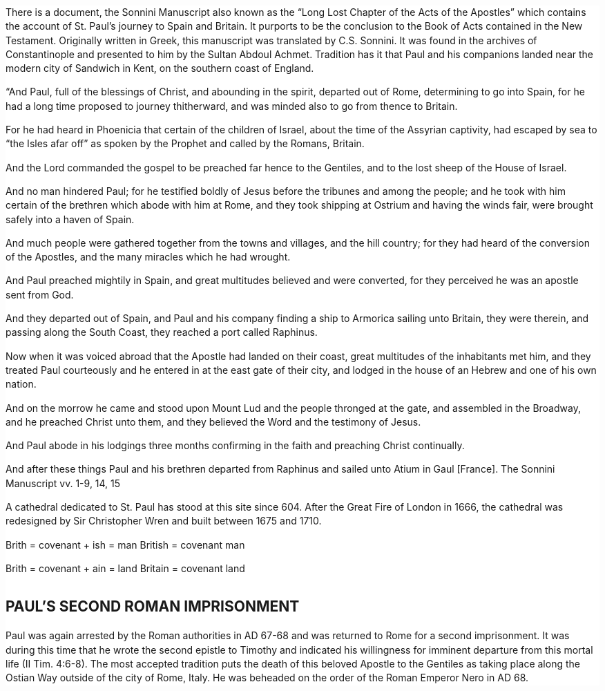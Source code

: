 There is a document, the Sonnini Manuscript also known as the “Long Lost Chapter of the Acts of the Apostles” which contains the account of St. Paul’s journey to Spain and Britain. It purports to be the conclusion to the Book of Acts contained in the New Testament. Originally written in Greek, this manuscript was translated by C.S. Sonnini. It was found in the archives of Constantinople and presented to him by the Sultan Abdoul Achmet. Tradition has it that Paul and his companions landed near the modern city of Sandwich in Kent, on the southern coast of England.

“And Paul, full of the blessings of Christ, and abounding in the spirit, departed out of Rome, determining to go into Spain, for he had a long time proposed to journey thitherward, and was minded also to go from thence to Britain.

For he had heard in Phoenicia that certain of the children of Israel, about the time of the Assyrian captivity, had escaped by sea to “the Isles afar off” as spoken by the Prophet and called by the Romans, Britain.

And the Lord commanded the gospel to be preached far hence to the Gentiles, and to the lost sheep of the House of Israel.

And no man hindered Paul; for he testified boldly of Jesus before the tribunes and among the people; and he took with him certain of the brethren which abode with him at Rome, and they took shipping at Ostrium and having the winds fair, were brought safely into a haven of Spain.

And much people were gathered together from the towns and villages, and the hill country; for they had heard of the conversion of the Apostles, and the many miracles which he had wrought.

And Paul preached mightily in Spain, and great multitudes believed and were converted, for they perceived he was an apostle sent from God.

And they departed out of Spain, and Paul and his company finding a ship to Armorica sailing unto Britain, they were therein, and passing along the South Coast, they reached a port called Raphinus.

Now when it was voiced abroad that the Apostle had landed on their coast, great multitudes of the inhabitants met him, and they treated Paul courteously and he entered in at the east gate of their city, and lodged in the house of an Hebrew and one of his own nation.

And on the morrow he came and stood upon Mount Lud and the people thronged at the gate, and assembled in the Broadway, and he preached Christ unto them, and they believed the Word and the testimony of Jesus.

And Paul abode in his lodgings three months confirming in the faith and preaching Christ continually.

And after these things Paul and his brethren departed from Raphinus and sailed unto Atium in Gaul [France].
The Sonnini Manuscript vv. 1-9, 14, 15

A cathedral dedicated to St. Paul has stood at this site since 604. After the Great Fire of London in 1666, the cathedral was redesigned by Sir Christopher Wren and built between 1675 and 1710.

Brith = covenant +  ish = man    British = covenant man

Brith = covenant + ain = land     Britain = covenant land

## PAUL’S SECOND ROMAN IMPRISONMENT

Paul was again arrested by the Roman authorities in AD 67-68 and was returned to Rome for a second imprisonment. It was during this time that he wrote the second epistle to Timothy and indicated his willingness for imminent departure from this mortal life (II Tim. 4:6-8). The most accepted tradition puts the death of this beloved Apostle to the Gentiles as taking place along the Ostian Way outside of the city of Rome, Italy. He was beheaded on the order of the Roman Emperor Nero in AD 68.
